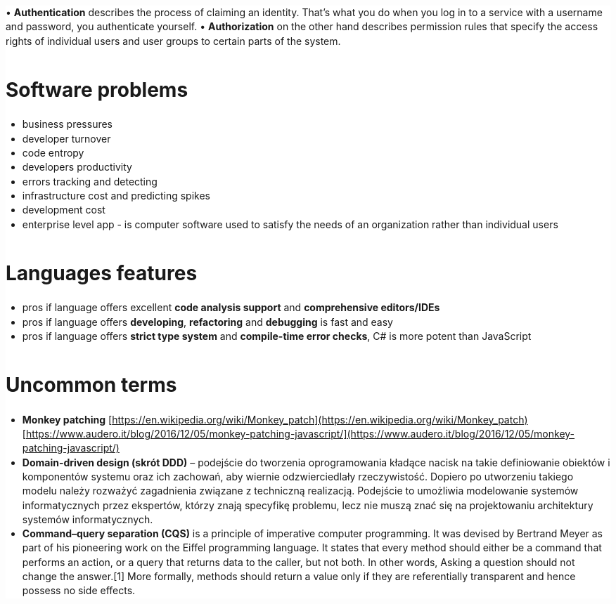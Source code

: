 • **Authentication** describes the process of claiming an identity. That’s what you do when you log in to a service with a username and password, you authenticate yourself.
• **Authorization** on the other hand describes permission rules that specify the access rights of individual users and user groups to certain parts of the system.

# Software problems

* business pressures
* developer turnover
* code entropy
* developers productivity
* errors tracking and detecting
* infrastructure cost and predicting spikes
* development cost
* enterprise level app - is computer software used to satisfy the needs of an organization rather than individual users

# Languages features

* pros if language offers excellent **code analysis support** and **comprehensive editors/IDEs**
* pros if language offers **developing**, **refactoring** and **debugging** is fast and easy
* pros if language offers **strict type system** and **compile-time error checks**, C# is more potent than JavaScript

# Uncommon terms

* **Monkey patching**
[https://en.wikipedia.org/wiki/Monkey_patch](https://en.wikipedia.org/wiki/Monkey_patch)
[https://www.audero.it/blog/2016/12/05/monkey-patching-javascript/](https://www.audero.it/blog/2016/12/05/monkey-patching-javascript/)
* **Domain-driven design (skrót DDD)** – podejście do tworzenia oprogramowania kładące nacisk na takie definiowanie obiektów i komponentów systemu oraz ich zachowań, aby wiernie odzwierciedlały rzeczywistość. Dopiero po utworzeniu takiego modelu należy rozważyć zagadnienia związane z techniczną realizacją. Podejście to umożliwia modelowanie systemów informatycznych przez ekspertów, którzy znają specyfikę problemu, lecz nie muszą znać się na projektowaniu architektury systemów informatycznych.
* **Command–query separation (CQS)** is a principle of imperative computer programming. It was devised by Bertrand Meyer as part of his pioneering work on the Eiffel programming language. It states that every method should either be a command that performs an action, or a query that returns data to the caller, but not both. In other words, Asking a question should not change the answer.[1] More formally, methods should return a value only if they are referentially transparent and hence possess no side effects.
